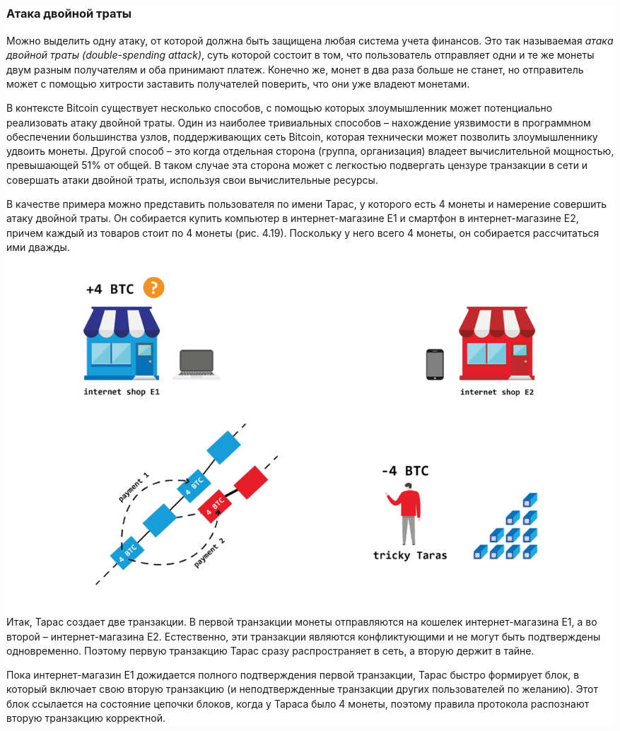 ### Атака двойной траты

Можно выделить одну атаку, от которой должна быть защищена любая система учета финансов. Это так называемая *атака двойной траты (double-spending attack)*, суть которой состоит в том, что пользователь отправляет одни и те же монеты двум разным получателям и оба принимают платеж. Конечно же, монет в два раза больше не станет, но отправитель может с помощью хитрости заставить получателей поверить, что они уже владеют монетами.

В контексте Bitcoin существует несколько способов, с помощью которых злоумышленник может потенциально реализовать атаку двойной траты. Один из наиболее тривиальных способов – нахождение уязвимости в программном обеспечении большинства узлов, поддерживающих сеть Bitcoin, которая технически может позволить злоумышленнику удвоить монеты. Другой способ – это когда отдельная сторона (группа, организация) владеет вычислительной мощностью, превышающей 51% от общей. В таком случае эта сторона может с легкостью подвергать цензуре транзакции в сети и совершать атаки двойной траты, используя свои вычислительные ресурсы.

В качестве примера можно представить пользователя по имени Тарас, у которого есть 4 монеты и намерение совершить атаку двойной траты. Он собирается купить компьютер в интернет-магазине E1 и смартфон в интернет-магазине E2, причем каждый из товаров стоит по 4 монеты (рис. 4.19). Поскольку у него всего 4 монеты, он собирается рассчитаться ими дважды.

![Рисунок 4.19 – Создание двух транзакций, которые тратят одинаковые монеты](/resources/img/volume-1/4.2-mining-in-bitcoin/4.19-conflicting-txs.png)

Итак, Тарас создает две транзакции. В первой транзакции монеты отправляются на кошелек интернет-магазина E1, а во второй – интернет-магазина E2. Естественно, эти транзакции являются конфликтующими и не могут быть подтверждены одновременно. Поэтому первую транзакцию Тарас сразу распространяет в сеть, а вторую держит в тайне.

Пока интернет-магазин E1 дожидается полного подтверждения первой транзакции, Тарас быстро формирует блок, в который включает свою вторую транзакцию (и неподтвержденные транзакции других пользователей по желанию). Этот блок ссылается на состояние цепочки блоков, когда у Тараса было 4 монеты, поэтому правила протокола распознают вторую транзакцию корректной.
